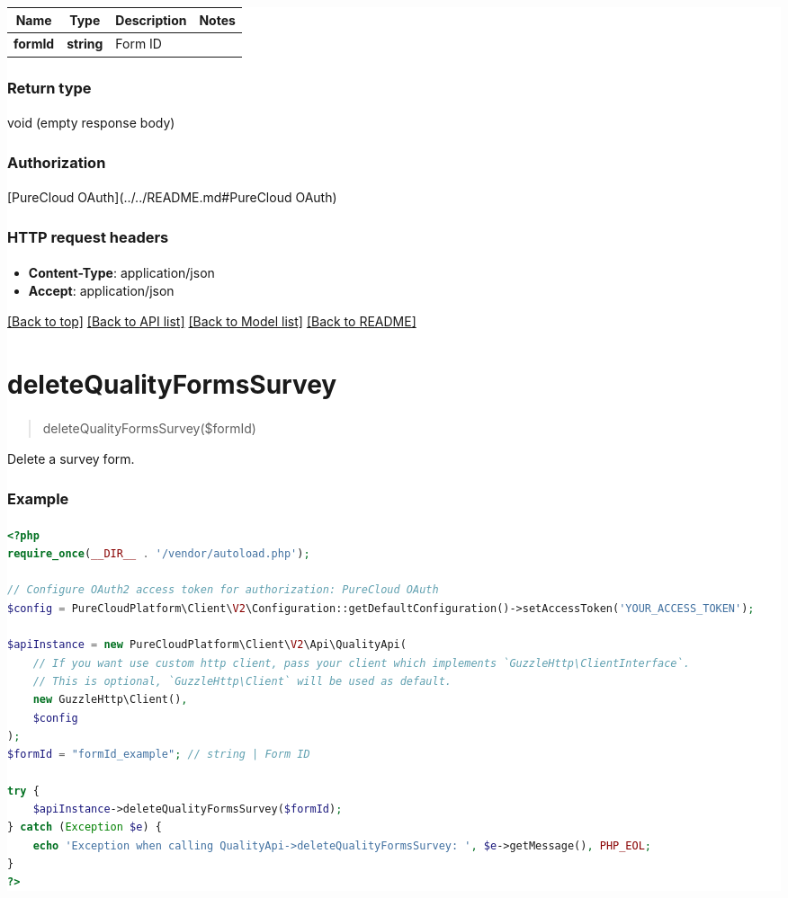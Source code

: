 Name | Type | Description  | Notes
------------- | ------------- | ------------- | -------------
 **formId** | **string**| Form ID |

### Return type

void (empty response body)

### Authorization

[PureCloud OAuth](../../README.md#PureCloud OAuth)

### HTTP request headers

 - **Content-Type**: application/json
 - **Accept**: application/json

[[Back to top]](#) [[Back to API list]](../../README.md#documentation-for-api-endpoints) [[Back to Model list]](../../README.md#documentation-for-models) [[Back to README]](../../README.md)

# **deleteQualityFormsSurvey**
> deleteQualityFormsSurvey($formId)

Delete a survey form.



### Example
```php
<?php
require_once(__DIR__ . '/vendor/autoload.php');

// Configure OAuth2 access token for authorization: PureCloud OAuth
$config = PureCloudPlatform\Client\V2\Configuration::getDefaultConfiguration()->setAccessToken('YOUR_ACCESS_TOKEN');

$apiInstance = new PureCloudPlatform\Client\V2\Api\QualityApi(
    // If you want use custom http client, pass your client which implements `GuzzleHttp\ClientInterface`.
    // This is optional, `GuzzleHttp\Client` will be used as default.
    new GuzzleHttp\Client(),
    $config
);
$formId = "formId_example"; // string | Form ID

try {
    $apiInstance->deleteQualityFormsSurvey($formId);
} catch (Exception $e) {
    echo 'Exception when calling QualityApi->deleteQualityFormsSurvey: ', $e->getMessage(), PHP_EOL;
}
?>
```
